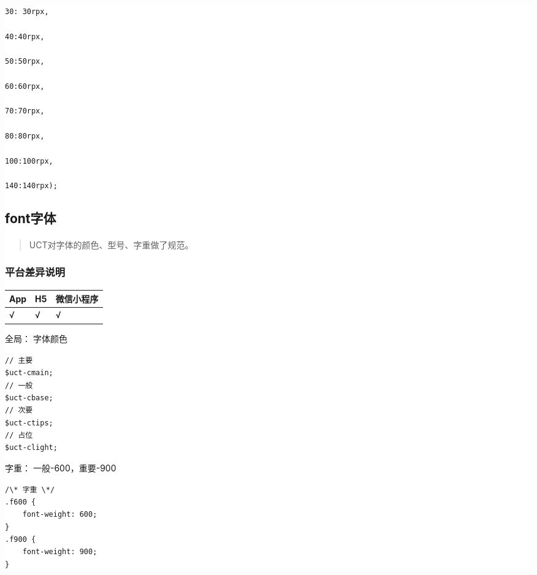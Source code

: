 ~~~
30: 30rpx,

40:40rpx,

50:50rpx,

60:60rpx,

70:70rpx,

80:80rpx,

100:100rpx,

140:140rpx);
~~~

##   font字体

>UCT对字体的颜色、型号、字重做了规范。

### 平台差异说明

| App | H5 | 微信小程序 |
| --- | --- | --- |
| √ | √ | √ |

全局：
字体颜色
```
// 主要
$uct-cmain;
// 一般
$uct-cbase;
// 次要
$uct-ctips;
// 占位
$uct-clight;
```

字重：
一般-600，重要-900

```
/\* 字重 \*/
.f600 {
    font-weight: 600;
}
.f900 {
    font-weight: 900;
}
```
